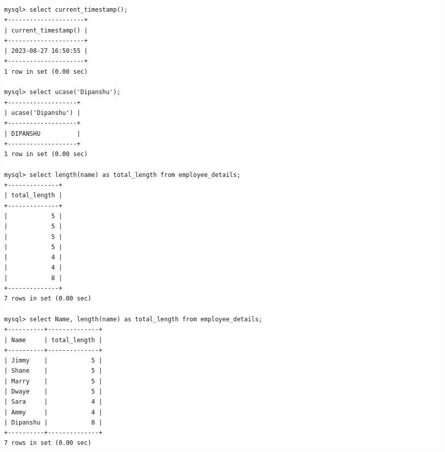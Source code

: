     mysql> select current_timestamp();
    +---------------------+
    | current_timestamp() |
    +---------------------+
    | 2023-08-27 16:50:55 |
    +---------------------+
    1 row in set (0.00 sec)

    mysql> select ucase('Dipanshu');
    +-------------------+
    | ucase('Dipanshu') |
    +-------------------+
    | DIPANSHU          |
    +-------------------+
    1 row in set (0.00 sec)

    mysql> select length(name) as total_length from employee_details;
    +--------------+
    | total_length |
    +--------------+
    |            5 |
    |            5 |
    |            5 |
    |            5 |
    |            4 |
    |            4 |
    |            8 |
    +--------------+
    7 rows in set (0.00 sec)

    mysql> select Name, length(name) as total_length from employee_details;
    +----------+--------------+
    | Name     | total_length |
    +----------+--------------+
    | Jimmy    |            5 |
    | Shane    |            5 |
    | Marry    |            5 |
    | Dwaye    |            5 |
    | Sara     |            4 |
    | Ammy     |            4 |
    | Dipanshu |            8 |
    +----------+--------------+
    7 rows in set (0.00 sec)
